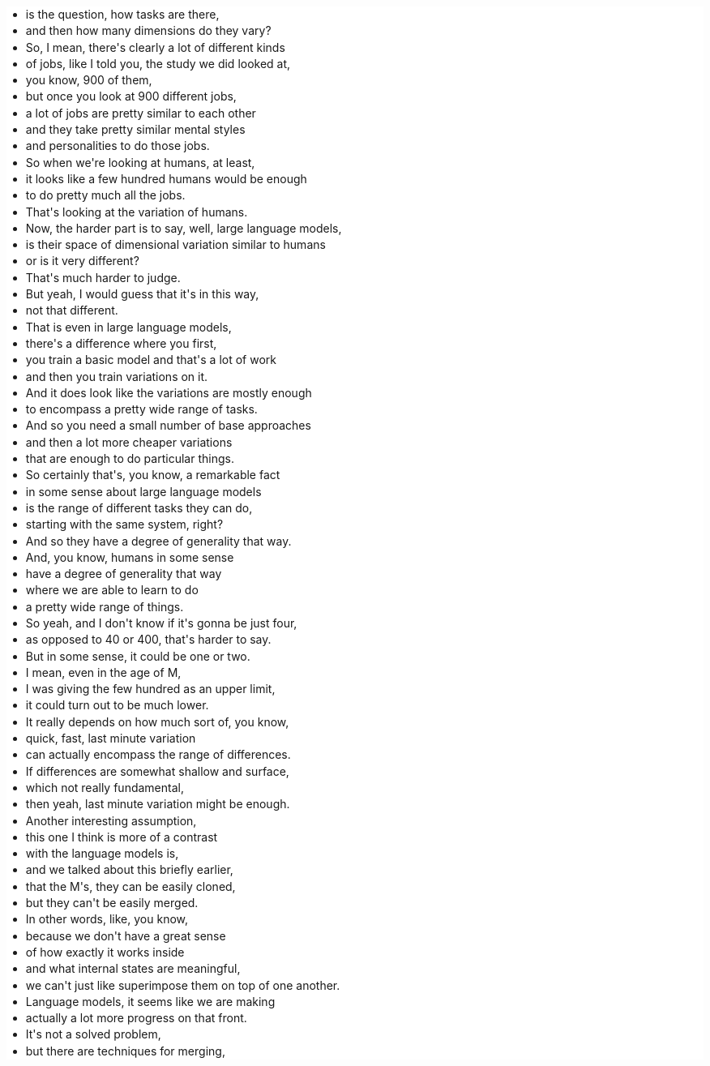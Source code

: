 *  is the question, how tasks are there,
*  and then how many dimensions do they vary?
*  So, I mean, there's clearly a lot of different kinds
*  of jobs, like I told you, the study we did looked at,
*  you know, 900 of them,
*  but once you look at 900 different jobs,
*  a lot of jobs are pretty similar to each other
*  and they take pretty similar mental styles
*  and personalities to do those jobs.
*  So when we're looking at humans, at least,
*  it looks like a few hundred humans would be enough
*  to do pretty much all the jobs.
*  That's looking at the variation of humans.
*  Now, the harder part is to say, well, large language models,
*  is their space of dimensional variation similar to humans
*  or is it very different?
*  That's much harder to judge.
*  But yeah, I would guess that it's in this way,
*  not that different.
*  That is even in large language models,
*  there's a difference where you first,
*  you train a basic model and that's a lot of work
*  and then you train variations on it.
*  And it does look like the variations are mostly enough
*  to encompass a pretty wide range of tasks.
*  And so you need a small number of base approaches
*  and then a lot more cheaper variations
*  that are enough to do particular things.
*  So certainly that's, you know, a remarkable fact
*  in some sense about large language models
*  is the range of different tasks they can do,
*  starting with the same system, right?
*  And so they have a degree of generality that way.
*  And, you know, humans in some sense
*  have a degree of generality that way
*  where we are able to learn to do
*  a pretty wide range of things.
*  So yeah, and I don't know if it's gonna be just four,
*  as opposed to 40 or 400, that's harder to say.
*  But in some sense, it could be one or two.
*  I mean, even in the age of M,
*  I was giving the few hundred as an upper limit,
*  it could turn out to be much lower.
*  It really depends on how much sort of, you know,
*  quick, fast, last minute variation
*  can actually encompass the range of differences.
*  If differences are somewhat shallow and surface,
*  which not really fundamental,
*  then yeah, last minute variation might be enough.
*  Another interesting assumption,
*  this one I think is more of a contrast
*  with the language models is,
*  and we talked about this briefly earlier,
*  that the M's, they can be easily cloned,
*  but they can't be easily merged.
*  In other words, like, you know,
*  because we don't have a great sense
*  of how exactly it works inside
*  and what internal states are meaningful,
*  we can't just like superimpose them on top of one another.
*  Language models, it seems like we are making
*  actually a lot more progress on that front.
*  It's not a solved problem,
*  but there are techniques for merging,